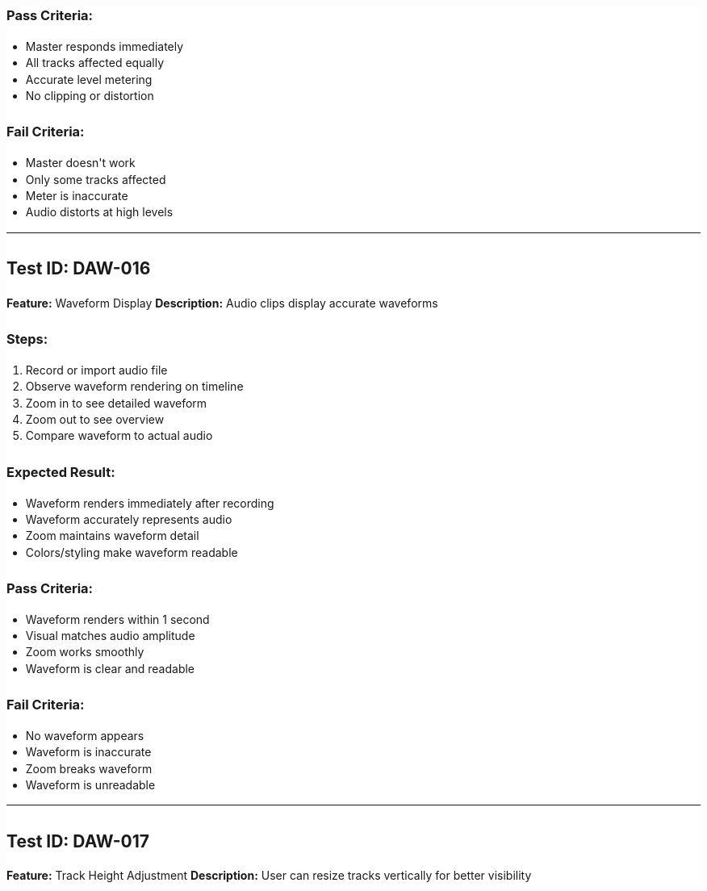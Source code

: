 ### Pass Criteria:
- Master responds immediately
- All tracks affected equally
- Accurate level metering
- No clipping or distortion

### Fail Criteria:
- Master doesn't work
- Only some tracks affected
- Meter is inaccurate
- Audio distorts at high levels

---

## Test ID: DAW-016
**Feature:** Waveform Display
**Description:** Audio clips display accurate waveforms

### Steps:
1. Record or import audio file
2. Observe waveform rendering on timeline
3. Zoom in to see detailed waveform
4. Zoom out to see overview
5. Compare waveform to actual audio

### Expected Result:
- Waveform renders immediately after recording
- Waveform accurately represents audio
- Zoom maintains waveform detail
- Colors/styling make waveform readable

### Pass Criteria:
- Waveform renders within 1 second
- Visual matches audio amplitude
- Zoom works smoothly
- Waveform is clear and readable

### Fail Criteria:
- No waveform appears
- Waveform is inaccurate
- Zoom breaks waveform
- Waveform is unreadable

---

## Test ID: DAW-017
**Feature:** Track Height Adjustment
**Description:** User can resize tracks vertically for better visibility
